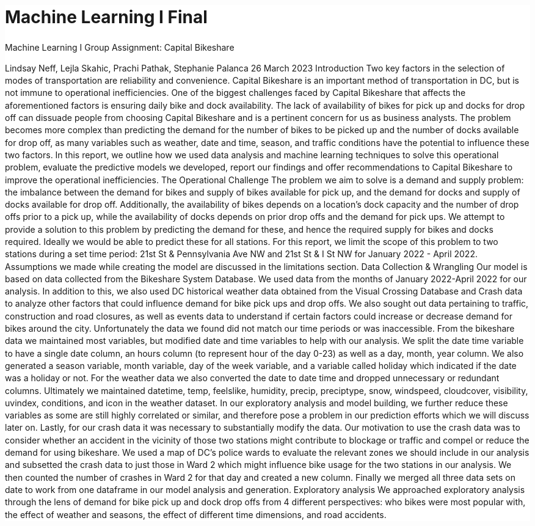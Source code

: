 # Machine Learning I Final

Machine Learning I Group Assignment: Capital Bikeshare

Lindsay Neff, Lejla Skahic, Prachi Pathak, Stephanie Palanca
26 March 2023
Introduction
Two key factors in the selection of modes of transportation are reliability and convenience. Capital Bikeshare is an important method of transportation in DC, but is not immune to operational inefficiencies.  One of the biggest challenges faced by Capital Bikeshare that affects the aforementioned factors is ensuring daily bike and dock availability. The lack of availability of bikes for pick up and docks for drop off can dissuade people from choosing Capital Bikeshare and is a pertinent concern for us as business analysts. The problem becomes more complex than predicting the demand for the number of bikes to be picked up and the number of docks available for drop off, as many variables such as weather, date and time, season, and traffic conditions have the potential to influence these two factors. In this report, we outline how we used data analysis and machine learning techniques to solve this operational problem, evaluate the predictive models we developed, report our findings and offer recommendations to Capital Bikeshare to improve the operational inefficiencies.
The Operational Challenge
The problem we aim to solve is a demand and supply problem: the imbalance between the demand for bikes and supply of bikes available for pick up, and the demand for docks and supply of docks available for drop off. Additionally, the availability of bikes depends on a location’s dock capacity and the number of drop offs prior to a pick up, while the availability of docks depends on prior drop offs and the demand for pick ups. We attempt to provide a solution to this problem by predicting the demand for these, and hence the required supply for bikes and docks required.
Ideally we would be able to predict these for all stations. For this report, we limit the scope of this problem to two stations during a set time period: 21st St & Pennsylvania Ave NW and 21st St & I St NW for January 2022 - April 2022. Assumptions we made while creating the model are discussed in the limitations section.
Data Collection & Wrangling
Our model is based on data collected from the Bikeshare System Database. We used data from the months of January 2022-April 2022 for our analysis. In addition to this, we also used DC historical weather data obtained from the Visual Crossing Database and Crash data to analyze other factors that could influence demand for bike pick ups and drop offs. We also sought out data pertaining to traffic, construction and road closures, as well as events data to understand if certain factors could increase or decrease demand for bikes around the city. Unfortunately the data we found did not match our time periods or was inaccessible.
From the bikeshare data we maintained most variables, but modified date and time variables to help with our analysis. We split the date time variable to have a single date column, an hours column (to represent hour of the day 0-23) as well as a day, month, year column. We also generated a season variable, month variable, day of the week variable, and a variable called holiday which indicated if the date was a holiday or not.
For the weather data we also converted the date to date time and dropped unnecessary or redundant columns. Ultimately we maintained datetime, temp, feelslike, humidity, precip, preciptype, snow, windspeed, cloudcover, visibility, uvindex, conditions, and icon in the weather dataset. In our exploratory analysis and model building, we further reduce these variables as some are still highly correlated or similar, and therefore pose a problem in our prediction efforts which we will discuss later on.
Lastly, for our crash data it was necessary to substantially modify the data. Our motivation to use the crash data was to consider whether an accident in the vicinity of those two stations might contribute to blockage or traffic and compel or reduce the demand for using bikeshare. We used a map of DC’s police wards to evaluate the relevant zones we should include in our analysis and subsetted the crash data to just those in Ward 2 which might influence bike usage for the two stations in our analysis. We then counted the number of crashes in Ward 2 for that day and created a new column. Finally we merged all three data sets on date to work from one dataframe in our model analysis and generation.
Exploratory analysis
We approached exploratory analysis through the lens of demand for bike pick up and dock drop offs from 4 different perspectives: who bikes were most popular with, the effect of weather and seasons, the effect of different time dimensions, and road accidents.